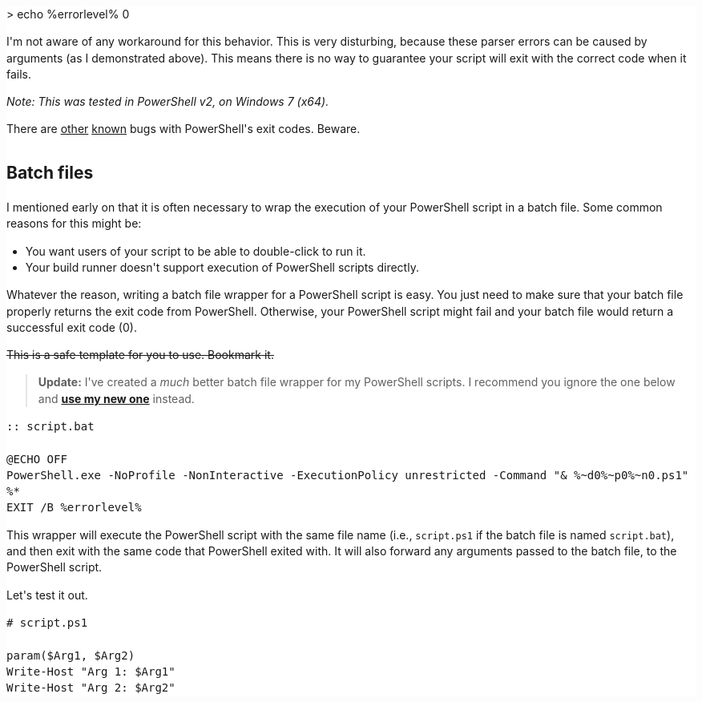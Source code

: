 &gt; echo %errorlevel%
0
</pre>

I'm not aware of any workaround for this behavior. This is very disturbing, because these parser errors can be caused by arguments (as I demonstrated above). This means there is no way to guarantee your script will exit with the correct code when it fails.

_Note: This was tested in PowerShell v2, on Windows 7 (x64)._

There are [other](https://connect.microsoft.com/PowerShell/feedback/details/637113/powershell-command-line-exit-codes-inconsistency) [known](https://connect.microsoft.com/PowerShell/feedback/details/638771/powershell-return-code-and-parameters) bugs with PowerShell's exit codes. Beware.

## Batch files

I mentioned early on that it is often necessary to wrap the execution of your PowerShell script in a batch file. Some common reasons for this might be:

* You want users of your script to be able to double-click to run it.
* Your build runner doesn't support execution of PowerShell scripts directly.

Whatever the reason, writing a batch file wrapper for a PowerShell script is easy. You just need to make sure that your batch file properly returns the exit code from PowerShell. Otherwise, your PowerShell script might fail and your batch file would return a successful exit code (0).

<a id="bat-wrapper"> </a>

<p><del>This is a safe template for you to use. Bookmark it.</del></p>

> **Update:** I've created a _much_ better batch file wrapper for my PowerShell scripts. I recommend you ignore the one below and **[use my new one][newbatwrapper]** instead.

<pre data-language="batch">
:: script.bat

@ECHO OFF
PowerShell.exe -NoProfile -NonInteractive -ExecutionPolicy unrestricted -Command "&amp; %~d0%~p0%~n0.ps1" %*
EXIT /B %errorlevel%
</pre>

This wrapper will execute the PowerShell script with the same file name (i.e., `script.ps1` if the batch file is named `script.bat`), and then exit with the same code that PowerShell exited with. It will also forward any arguments passed to the batch file, to the PowerShell script.

Let's test it out.

<pre data-language="powershell">
# script.ps1

param($Arg1, $Arg2)
Write-Host "Arg 1: $Arg1"
Write-Host "Arg 2: $Arg2"
</pre>


[boilerplate]: {{site.url}}/2013/powershell-script-boilerplate
[newbatwrapper]: {{site.url}}/2013/powershell-script-boilerplate#bat-wrapper
